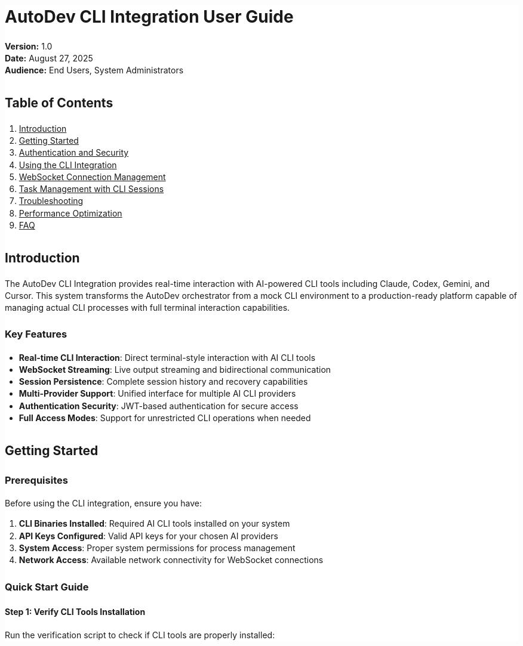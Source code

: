 # AutoDev CLI Integration User Guide

**Version:** 1.0  
**Date:** August 27, 2025  
**Audience:** End Users, System Administrators  

## Table of Contents

1. [Introduction](#introduction)
2. [Getting Started](#getting-started)
3. [Authentication and Security](#authentication-and-security)
4. [Using the CLI Integration](#using-the-cli-integration)
5. [WebSocket Connection Management](#websocket-connection-management)
6. [Task Management with CLI Sessions](#task-management-with-cli-sessions)
7. [Troubleshooting](#troubleshooting)
8. [Performance Optimization](#performance-optimization)
9. [FAQ](#frequently-asked-questions)

## Introduction

The AutoDev CLI Integration provides real-time interaction with AI-powered CLI tools including Claude, Codex, Gemini, and Cursor. This system transforms the AutoDev orchestrator from a mock CLI environment to a production-ready platform capable of managing actual CLI processes with full terminal interaction capabilities.

### Key Features

- **Real-time CLI Interaction**: Direct terminal-style interaction with AI CLI tools
- **WebSocket Streaming**: Live output streaming and bidirectional communication
- **Session Persistence**: Complete session history and recovery capabilities
- **Multi-Provider Support**: Unified interface for multiple AI CLI providers
- **Authentication Security**: JWT-based authentication for secure access
- **Full Access Modes**: Support for unrestricted CLI operations when needed

## Getting Started

### Prerequisites

Before using the CLI integration, ensure you have:

1. **CLI Binaries Installed**: Required AI CLI tools installed on your system
2. **API Keys Configured**: Valid API keys for your chosen AI providers  
3. **System Access**: Proper system permissions for process management
4. **Network Access**: Available network connectivity for WebSocket connections

### Quick Start Guide

#### Step 1: Verify CLI Tools Installation

Run the verification script to check if CLI tools are properly installed:
